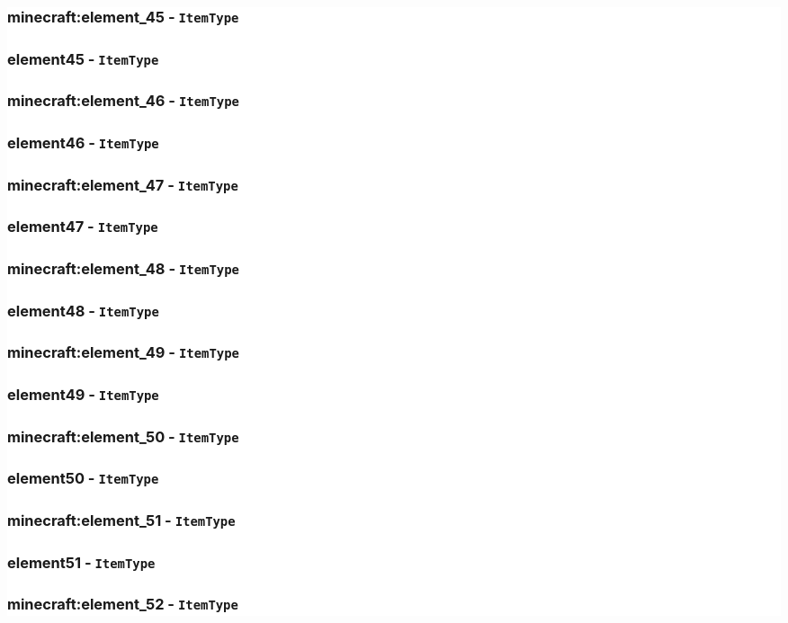 
### **minecraft:element_45** - `ItemType`



### **element45** - `ItemType`



### **minecraft:element_46** - `ItemType`



### **element46** - `ItemType`



### **minecraft:element_47** - `ItemType`



### **element47** - `ItemType`



### **minecraft:element_48** - `ItemType`



### **element48** - `ItemType`



### **minecraft:element_49** - `ItemType`



### **element49** - `ItemType`



### **minecraft:element_50** - `ItemType`



### **element50** - `ItemType`



### **minecraft:element_51** - `ItemType`



### **element51** - `ItemType`



### **minecraft:element_52** - `ItemType`


